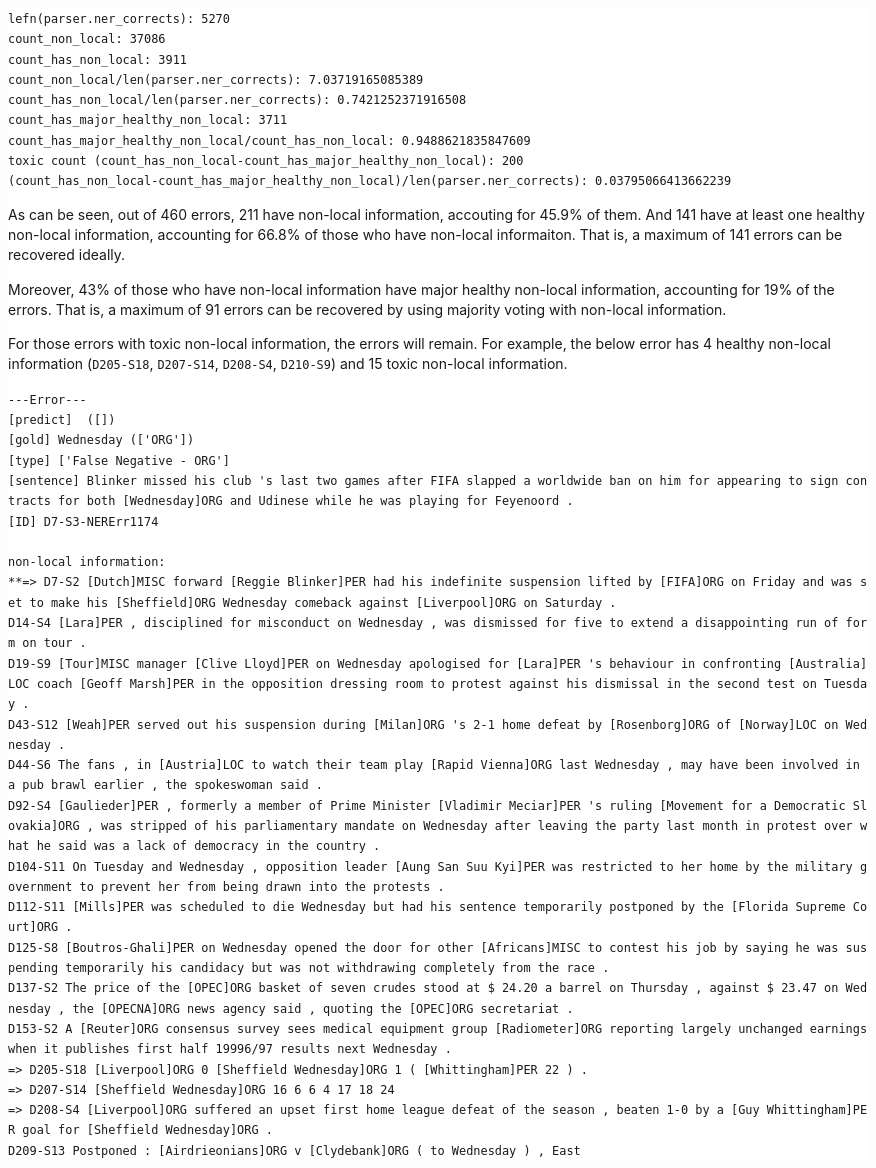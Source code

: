 ```
lefn(parser.ner_corrects): 5270
count_non_local: 37086
count_has_non_local: 3911
count_non_local/len(parser.ner_corrects): 7.03719165085389
count_has_non_local/len(parser.ner_corrects): 0.7421252371916508
count_has_major_healthy_non_local: 3711
count_has_major_healthy_non_local/count_has_non_local: 0.9488621835847609
toxic count (count_has_non_local-count_has_major_healthy_non_local): 200
(count_has_non_local-count_has_major_healthy_non_local)/len(parser.ner_corrects): 0.03795066413662239
```
As can be seen, out of 460 errors, 211 have non-local information, accouting for 45.9% of them. And 141 have at least one healthy non-local information, accounting for 66.8% of those who have non-local informaiton. That is, a maximum of 141 errors can be recovered ideally.


Moreover, 43% of those who have non-local information have major healthy non-local information, accounting for 19% of the errors. That is, a maximum of 91 errors can be recovered by using majority voting with non-local information.

For those errors with toxic non-local information, the errors will remain. 
For example, the below error has 4 healthy non-local information (`D205-S18`, `D207-S14`, `D208-S4`, `D210-S9`) and 15 toxic non-local information.
```
---Error---
[predict]  ([])
[gold] Wednesday (['ORG'])
[type] ['False Negative - ORG']
[sentence] Blinker missed his club 's last two games after FIFA slapped a worldwide ban on him for appearing to sign contracts for both [Wednesday]ORG and Udinese while he was playing for Feyenoord .
[ID] D7-S3-NERErr1174

non-local information:
**=> D7-S2 [Dutch]MISC forward [Reggie Blinker]PER had his indefinite suspension lifted by [FIFA]ORG on Friday and was set to make his [Sheffield]ORG Wednesday comeback against [Liverpool]ORG on Saturday .
D14-S4 [Lara]PER , disciplined for misconduct on Wednesday , was dismissed for five to extend a disappointing run of form on tour .
D19-S9 [Tour]MISC manager [Clive Lloyd]PER on Wednesday apologised for [Lara]PER 's behaviour in confronting [Australia]LOC coach [Geoff Marsh]PER in the opposition dressing room to protest against his dismissal in the second test on Tuesday .
D43-S12 [Weah]PER served out his suspension during [Milan]ORG 's 2-1 home defeat by [Rosenborg]ORG of [Norway]LOC on Wednesday .
D44-S6 The fans , in [Austria]LOC to watch their team play [Rapid Vienna]ORG last Wednesday , may have been involved in a pub brawl earlier , the spokeswoman said .
D92-S4 [Gaulieder]PER , formerly a member of Prime Minister [Vladimir Meciar]PER 's ruling [Movement for a Democratic Slovakia]ORG , was stripped of his parliamentary mandate on Wednesday after leaving the party last month in protest over what he said was a lack of democracy in the country .
D104-S11 On Tuesday and Wednesday , opposition leader [Aung San Suu Kyi]PER was restricted to her home by the military government to prevent her from being drawn into the protests .
D112-S11 [Mills]PER was scheduled to die Wednesday but had his sentence temporarily postponed by the [Florida Supreme Court]ORG .
D125-S8 [Boutros-Ghali]PER on Wednesday opened the door for other [Africans]MISC to contest his job by saying he was suspending temporarily his candidacy but was not withdrawing completely from the race .
D137-S2 The price of the [OPEC]ORG basket of seven crudes stood at $ 24.20 a barrel on Thursday , against $ 23.47 on Wednesday , the [OPECNA]ORG news agency said , quoting the [OPEC]ORG secretariat .
D153-S2 A [Reuter]ORG consensus survey sees medical equipment group [Radiometer]ORG reporting largely unchanged earnings when it publishes first half 19996/97 results next Wednesday .
=> D205-S18 [Liverpool]ORG 0 [Sheffield Wednesday]ORG 1 ( [Whittingham]PER 22 ) .
=> D207-S14 [Sheffield Wednesday]ORG 16 6 6 4 17 18 24
=> D208-S4 [Liverpool]ORG suffered an upset first home league defeat of the season , beaten 1-0 by a [Guy Whittingham]PER goal for [Sheffield Wednesday]ORG .
D209-S13 Postponed : [Airdrieonians]ORG v [Clydebank]ORG ( to Wednesday ) , East
```